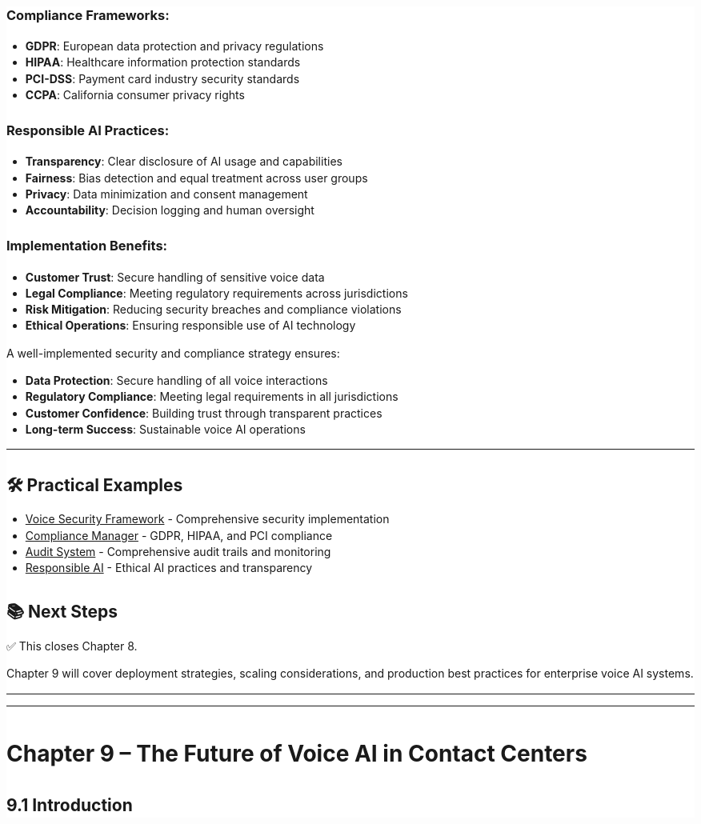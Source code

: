 ### Compliance Frameworks:
- **GDPR**: European data protection and privacy regulations
- **HIPAA**: Healthcare information protection standards
- **PCI-DSS**: Payment card industry security standards
- **CCPA**: California consumer privacy rights

### Responsible AI Practices:
- **Transparency**: Clear disclosure of AI usage and capabilities
- **Fairness**: Bias detection and equal treatment across user groups
- **Privacy**: Data minimization and consent management
- **Accountability**: Decision logging and human oversight

### Implementation Benefits:
- **Customer Trust**: Secure handling of sensitive voice data
- **Legal Compliance**: Meeting regulatory requirements across jurisdictions
- **Risk Mitigation**: Reducing security breaches and compliance violations
- **Ethical Operations**: Ensuring responsible use of AI technology

A well-implemented security and compliance strategy ensures:
- **Data Protection**: Secure handling of all voice interactions
- **Regulatory Compliance**: Meeting legal requirements in all jurisdictions
- **Customer Confidence**: Building trust through transparent practices
- **Long-term Success**: Sustainable voice AI operations

---

## 🛠️ Practical Examples

- [Voice Security Framework](./examples/voice_security_framework.py) - Comprehensive security implementation
- [Compliance Manager](./examples/compliance_manager.py) - GDPR, HIPAA, and PCI compliance
- [Audit System](./examples/audit_system.py) - Comprehensive audit trails and monitoring
- [Responsible AI](./examples/responsible_ai.py) - Ethical AI practices and transparency

## 📚 Next Steps

✅ This closes Chapter 8.

Chapter 9 will cover deployment strategies, scaling considerations, and production best practices for enterprise voice AI systems.


---



---

# Chapter 9 – The Future of Voice AI in Contact Centers

## 9.1 Introduction

